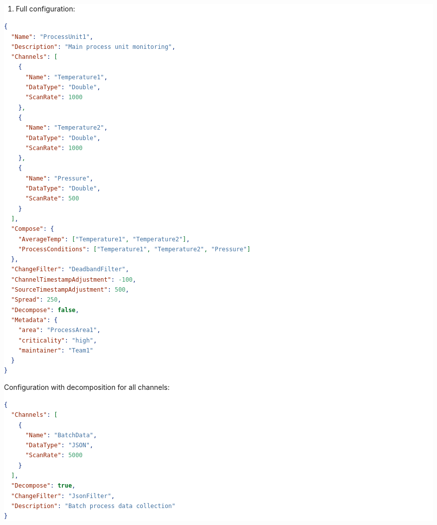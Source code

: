 

1. Full configuration:

```json
{
  "Name": "ProcessUnit1",
  "Description": "Main process unit monitoring",
  "Channels": [
    {
      "Name": "Temperature1",
      "DataType": "Double",
      "ScanRate": 1000
    },
    {
      "Name": "Temperature2",
      "DataType": "Double",
      "ScanRate": 1000
    },
    {
      "Name": "Pressure",
      "DataType": "Double",
      "ScanRate": 500
    }
  ],
  "Compose": {
    "AverageTemp": ["Temperature1", "Temperature2"],
    "ProcessConditions": ["Temperature1", "Temperature2", "Pressure"]
  },
  "ChangeFilter": "DeadbandFilter",
  "ChannelTimestampAdjustment": -100,
  "SourceTimestampAdjustment": 500,
  "Spread": 250,
  "Decompose": false,
  "Metadata": {
    "area": "ProcessArea1",
    "criticality": "high",
    "maintainer": "Team1"
  }
}
```



Configuration with decomposition for all channels:

```json
{
  "Channels": [
    {
      "Name": "BatchData",
      "DataType": "JSON",
      "ScanRate": 5000
    }
  ],
  "Decompose": true,
  "ChangeFilter": "JsonFilter",
  "Description": "Batch process data collection"
}
```

